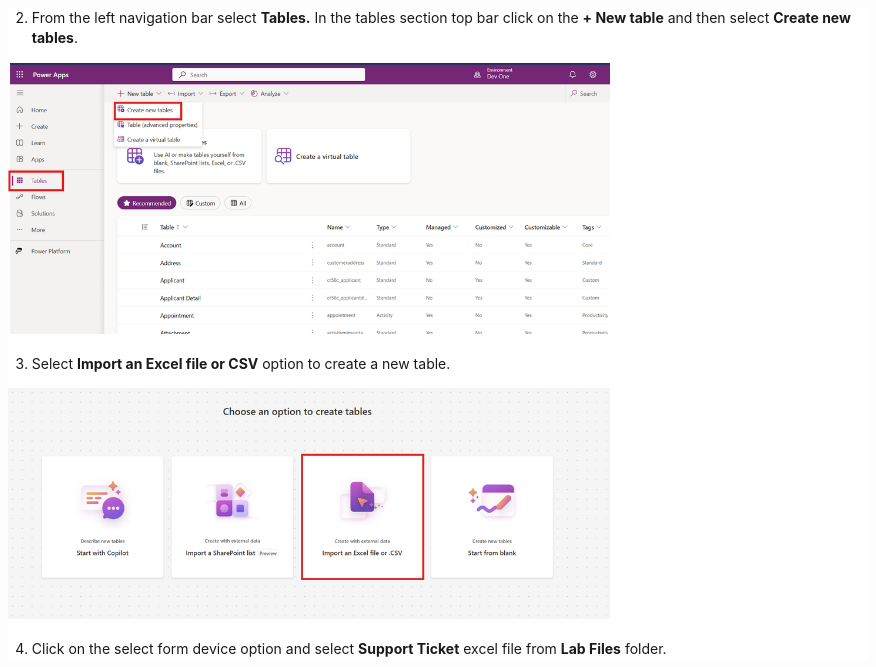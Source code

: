 2.  From the left navigation bar select **Tables.** In the tables
    section top bar click on the **+ New table** and then select
    **Create new tables**.

<img src="./media/image21.png"
style="width:6.26806in;height:2.83194in" />

3.  Select **Import an Excel file or CSV** option to create a new table.

<img src="./media/image22.png"
style="width:6.26806in;height:2.40903in" />

4.  Click on the select form device option and select **Support Ticket**
    excel file from **Lab Files** folder.
